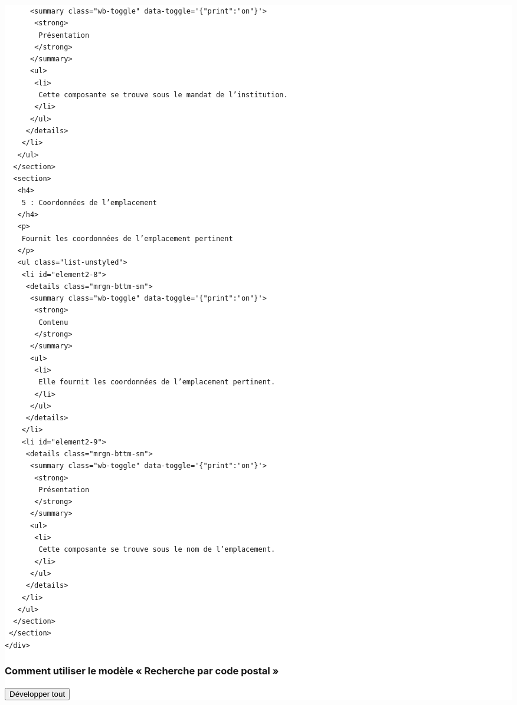           <summary class="wb-toggle" data-toggle='{"print":"on"}'>
           <strong>
            Présentation
           </strong>
          </summary>
          <ul>
           <li>
            Cette composante se trouve sous le mandat de l’institution.
           </li>
          </ul>
         </details>
        </li>
       </ul>
      </section>
      <section>
       <h4>
        5 : Coordonnées de l’emplacement
       </h4>
       <p>
        Fournit les coordonnées de l’emplacement pertinent
       </p>
       <ul class="list-unstyled">
        <li id="element2-8">
         <details class="mrgn-bttm-sm">
          <summary class="wb-toggle" data-toggle='{"print":"on"}'>
           <strong>
            Contenu
           </strong>
          </summary>
          <ul>
           <li>
            Elle fournit les coordonnées de l’emplacement pertinent.
           </li>
          </ul>
         </details>
        </li>
        <li id="element2-9">
         <details class="mrgn-bttm-sm">
          <summary class="wb-toggle" data-toggle='{"print":"on"}'>
           <strong>
            Présentation
           </strong>
          </summary>
          <ul>
           <li>
            Cette composante se trouve sous le nom de l’emplacement.
           </li>
          </ul>
         </details>
        </li>
       </ul>
      </section>
     </section>
    </div>
   </div>
  </section>
  <section>
   <h3 id="code-postal">
    Comment utiliser le modèle « Recherche par code postal »
   </h3>
   <div class="btn-group mrgn-bttm-sm">
    <button class="btn btn-default wb-toggle" data-toggle='{"selector": "details", "parent": "#template-elements3", "type": "on"}' type="button">
     Développer tout